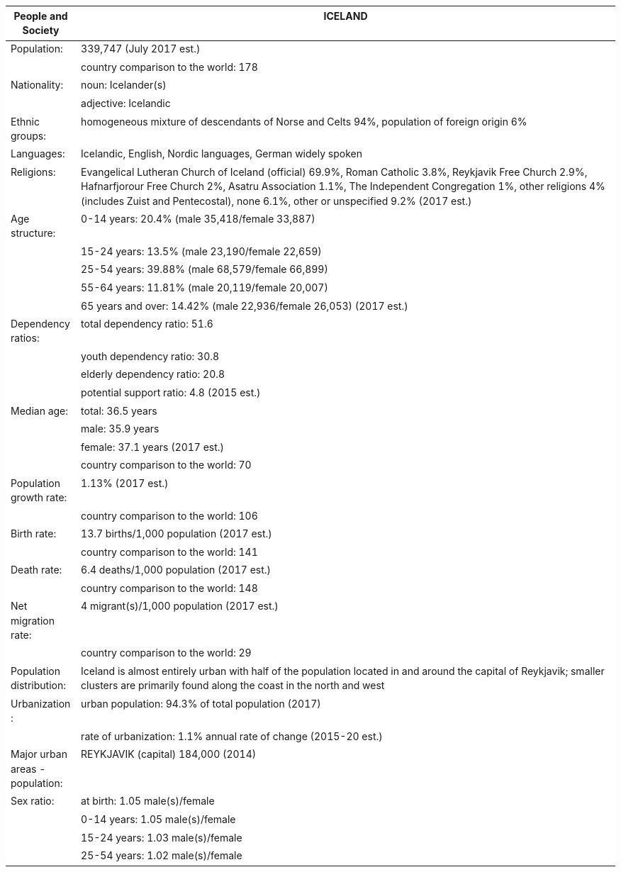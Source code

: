| People and Society | ICELAND |
| --- | --- |
| Population: | 339,747 (July 2017 est.) |
| | country comparison to the world: 178 |
| Nationality: | noun: Icelander(s) |
| | adjective: Icelandic |
| Ethnic groups: | homogeneous mixture of descendants of Norse and Celts 94%, population of foreign origin 6% |
| Languages: | Icelandic, English, Nordic languages, German widely spoken |
| Religions: | Evangelical Lutheran Church of Iceland (official) 69.9%, Roman Catholic 3.8%, Reykjavik Free Church 2.9%, Hafnarfjorour Free Church 2%, Asatru Association 1.1%, The Independent Congregation 1%, other religions 4% (includes Zuist and Pentecostal), none 6.1%, other or unspecified 9.2% (2017 est.) |
| Age structure: | 0-14 years: 20.4% (male 35,418/female 33,887) |
| | 15-24 years: 13.5% (male 23,190/female 22,659) |
| | 25-54 years: 39.88% (male 68,579/female 66,899) |
| | 55-64 years: 11.81% (male 20,119/female 20,007) |
| | 65 years and over: 14.42% (male 22,936/female 26,053) (2017 est.) |
| Dependency ratios: | total dependency ratio: 51.6 |
| | youth dependency ratio: 30.8 |
| | elderly dependency ratio: 20.8 |
| | potential support ratio: 4.8 (2015 est.) |
| Median age: | total: 36.5 years |
| | male: 35.9 years |
| | female: 37.1 years (2017 est.) |
| | country comparison to the world: 70 |
| Population growth rate: | 1.13% (2017 est.) |
| | country comparison to the world: 106 |
| Birth rate: | 13.7 births/1,000 population (2017 est.) |
| | country comparison to the world: 141 |
| Death rate: | 6.4 deaths/1,000 population (2017 est.) |
| | country comparison to the world: 148 |
| Net migration rate: | 4 migrant(s)/1,000 population (2017 est.) |
| | country comparison to the world: 29 |
| Population distribution: | Iceland is almost entirely urban with half of the population located in and around the capital of Reykjavik; smaller clusters are primarily found along the coast in the north and west |
| Urbanization: | urban population: 94.3% of total population (2017) |
| | rate of urbanization: 1.1% annual rate of change (2015-20 est.) |
| Major urban areas - population: | REYKJAVIK (capital) 184,000 (2014) |
| Sex ratio: | at birth: 1.05 male(s)/female |
| | 0-14 years: 1.05 male(s)/female |
| | 15-24 years: 1.03 male(s)/female |
| | 25-54 years: 1.02 male(s)/female |